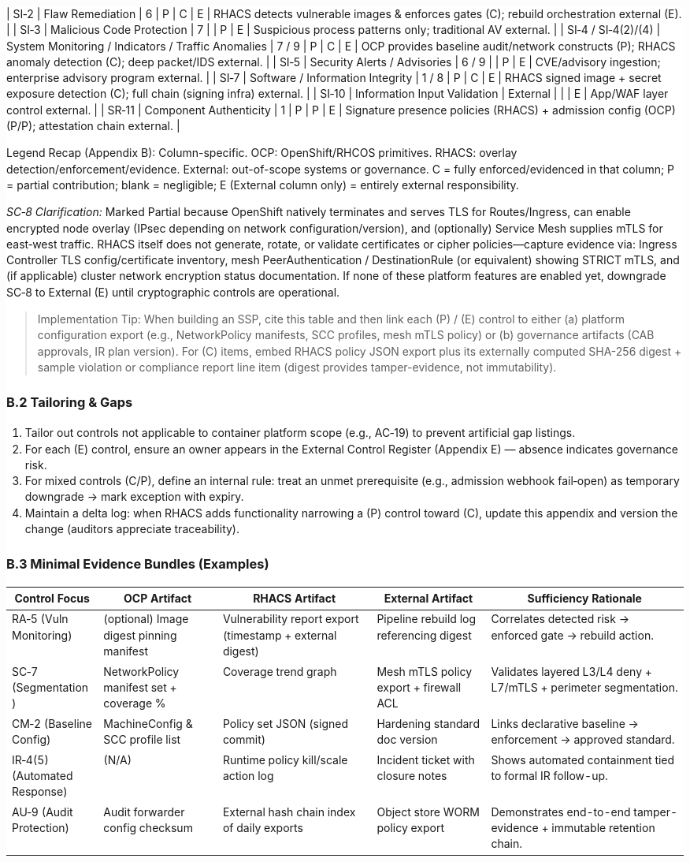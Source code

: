 | SI‑2 | Flaw Remediation | 6 | P | C | E | RHACS detects vulnerable images & enforces gates (C); rebuild orchestration external (E). |
| SI‑3 | Malicious Code Protection | 7 |  | P | E | Suspicious process patterns only; traditional AV external. |
| SI‑4 / SI‑4(2)/(4) | System Monitoring / Indicators / Traffic Anomalies | 7 / 9 | P | C | E | OCP provides baseline audit/network constructs (P); RHACS anomaly detection (C); deep packet/IDS external. |
| SI‑5 | Security Alerts / Advisories | 6 / 9 |  | P | E | CVE/advisory ingestion; enterprise advisory program external. |
| SI‑7 | Software / Information Integrity | 1 / 8 | P | C | E | RHACS signed image + secret exposure detection (C); full chain (signing infra) external. |
| SI‑10 | Information Input Validation | External |  |  | E | App/WAF layer control external. |
| SR‑11 | Component Authenticity | 1 | P | P | E | Signature presence policies (RHACS) + admission config (OCP) (P/P); attestation chain external. |

Legend Recap (Appendix B): Column-specific. OCP: OpenShift/RHCOS primitives. RHACS: overlay detection/enforcement/evidence. External: out-of-scope systems or governance. C = fully enforced/evidenced in that column; P = partial contribution; blank = negligible; E (External column only) = entirely external responsibility.

*SC‑8 Clarification:* Marked Partial because OpenShift natively terminates and serves TLS for Routes/Ingress, can enable encrypted node overlay (IPsec depending on network configuration/version), and (optionally) Service Mesh supplies mTLS for east‑west traffic. RHACS itself does not generate, rotate, or validate certificates or cipher policies—capture evidence via: Ingress Controller TLS config/certificate inventory, mesh PeerAuthentication / DestinationRule (or equivalent) showing STRICT mTLS, and (if applicable) cluster network encryption status documentation. If none of these platform features are enabled yet, downgrade SC‑8 to External (E) until cryptographic controls are operational.

> Implementation Tip: When building an SSP, cite this table and then link each (P) / (E) control to either (a) platform configuration export (e.g., NetworkPolicy manifests, SCC profiles, mesh mTLS policy) or (b) governance artifacts (CAB approvals, IR plan version). For (C) items, embed RHACS policy JSON export plus its externally computed SHA-256 digest + sample violation or compliance report line item (digest provides tamper-evidence, not immutability).

### B.2 Tailoring & Gaps
1. Tailor out controls not applicable to container platform scope (e.g., AC‑19) to prevent artificial gap listings.
2. For each (E) control, ensure an owner appears in the External Control Register (Appendix E) — absence indicates governance risk.
3. For mixed controls (C/P), define an internal rule: treat an unmet prerequisite (e.g., admission webhook fail‑open) as temporary downgrade → mark exception with expiry.
4. Maintain a delta log: when RHACS adds functionality narrowing a (P) control toward (C), update this appendix and version the change (auditors appreciate traceability).

### B.3 Minimal Evidence Bundles (Examples)
| Control Focus | OCP Artifact | RHACS Artifact | External Artifact | Sufficiency Rationale |
|---------------|-------------|---------------|-------------------|-----------------------|
| RA‑5 (Vuln Monitoring) | (optional) Image digest pinning manifest | Vulnerability report export (timestamp + external digest) | Pipeline rebuild log referencing digest | Correlates detected risk → enforced gate → rebuild action. |
| SC‑7 (Segmentation) | NetworkPolicy manifest set + coverage % | Coverage trend graph | Mesh mTLS policy export + firewall ACL | Validates layered L3/L4 deny + L7/mTLS + perimeter segmentation. |
| CM‑2 (Baseline Config) | MachineConfig & SCC profile list | Policy set JSON (signed commit) | Hardening standard doc version | Links declarative baseline → enforcement → approved standard. |
| IR‑4(5) (Automated Response) | (N/A) | Runtime policy kill/scale action log | Incident ticket with closure notes | Shows automated containment tied to formal IR follow-up. |
| AU‑9 (Audit Protection) | Audit forwarder config checksum | External hash chain index of daily exports | Object store WORM policy export | Demonstrates end-to-end tamper-evidence + immutable retention chain. |
